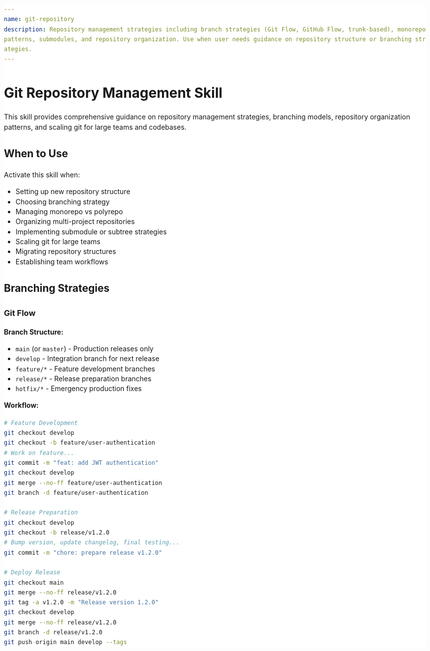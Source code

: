 ```yaml
---
name: git-repository
description: Repository management strategies including branch strategies (Git Flow, GitHub Flow, trunk-based), monorepo patterns, submodules, and repository organization. Use when user needs guidance on repository structure or branching strategies.
---
```


# Git Repository Management Skill

This skill provides comprehensive guidance on repository management strategies, branching models, repository organization patterns, and scaling git for large teams and codebases.

## When to Use

Activate this skill when:
- Setting up new repository structure
- Choosing branching strategy
- Managing monorepo vs polyrepo
- Organizing multi-project repositories
- Implementing submodule or subtree strategies
- Scaling git for large teams
- Migrating repository structures
- Establishing team workflows

## Branching Strategies

### Git Flow

**Branch Structure:**
- `main` (or `master`) - Production releases only
- `develop` - Integration branch for next release
- `feature/*` - Feature development branches
- `release/*` - Release preparation branches
- `hotfix/*` - Emergency production fixes

**Workflow:**

```bash
# Feature Development
git checkout develop
git checkout -b feature/user-authentication
# Work on feature...
git commit -m "feat: add JWT authentication"
git checkout develop
git merge --no-ff feature/user-authentication
git branch -d feature/user-authentication

# Release Preparation
git checkout develop
git checkout -b release/v1.2.0
# Bump version, update changelog, final testing...
git commit -m "chore: prepare release v1.2.0"

# Deploy Release
git checkout main
git merge --no-ff release/v1.2.0
git tag -a v1.2.0 -m "Release version 1.2.0"
git checkout develop
git merge --no-ff release/v1.2.0
git branch -d release/v1.2.0
git push origin main develop --tags
```
